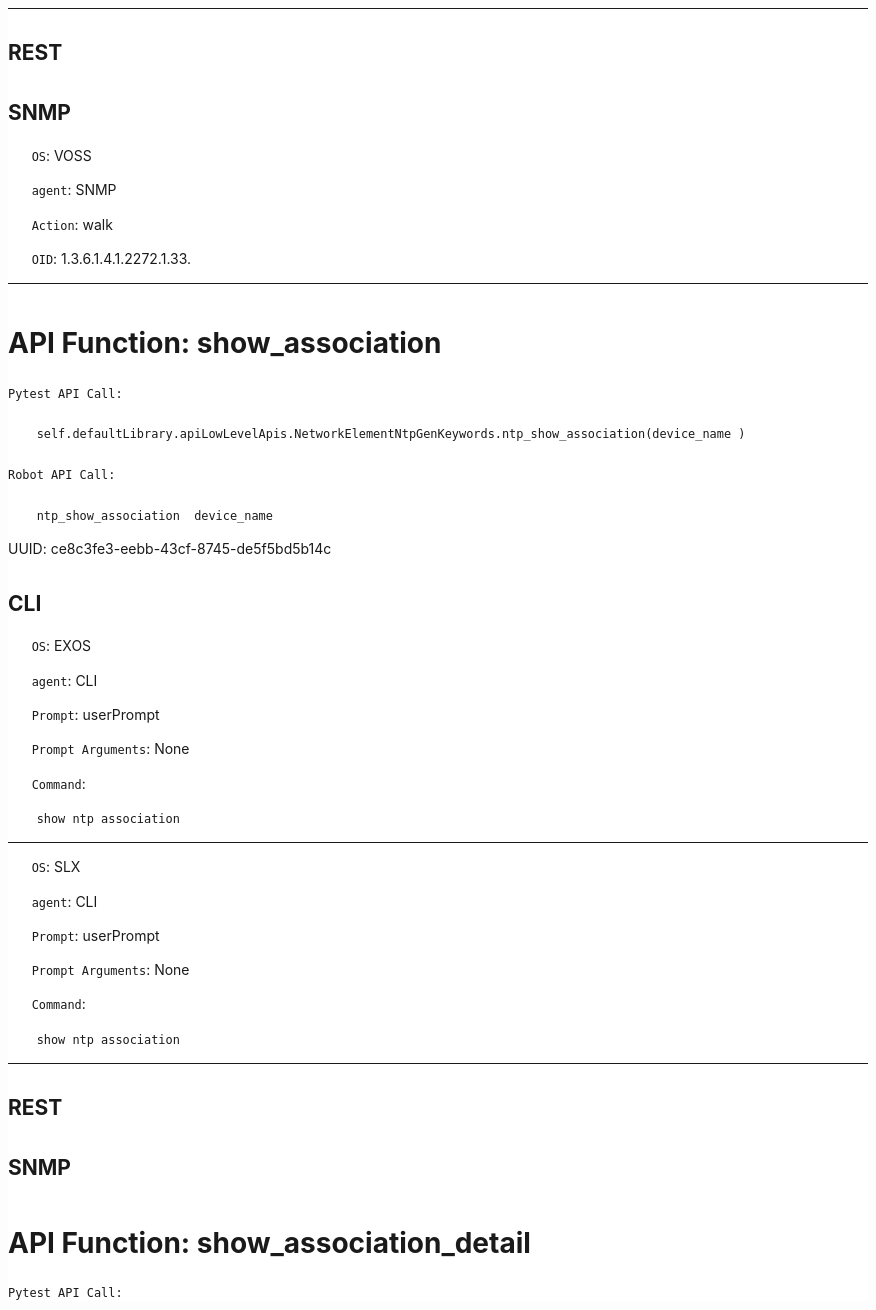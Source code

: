 ----------------------------------------------


## REST
## SNMP
&nbsp;&nbsp;&nbsp;&nbsp;&nbsp;&nbsp;`OS`: VOSS

&nbsp;&nbsp;&nbsp;&nbsp;&nbsp;&nbsp;`agent`: SNMP

&nbsp;&nbsp;&nbsp;&nbsp;&nbsp;&nbsp;`Action`: walk

&nbsp;&nbsp;&nbsp;&nbsp;&nbsp;&nbsp;`OID`: 1.3.6.1.4.1.2272.1.33.

----------------------------------------------


# API Function: show_association
	Pytest API Call: 

		self.defaultLibrary.apiLowLevelApis.NetworkElementNtpGenKeywords.ntp_show_association(device_name )

	Robot API Call: 

		ntp_show_association  device_name  

UUID: ce8c3fe3-eebb-43cf-8745-de5f5bd5b14c
## CLI
&nbsp;&nbsp;&nbsp;&nbsp;&nbsp;&nbsp;`OS`: EXOS

&nbsp;&nbsp;&nbsp;&nbsp;&nbsp;&nbsp;`agent`: CLI

&nbsp;&nbsp;&nbsp;&nbsp;&nbsp;&nbsp;`Prompt`: userPrompt

&nbsp;&nbsp;&nbsp;&nbsp;&nbsp;&nbsp;`Prompt Arguments`: None

&nbsp;&nbsp;&nbsp;&nbsp;&nbsp;&nbsp;`Command`:

		show ntp association

----------------------------------------------


&nbsp;&nbsp;&nbsp;&nbsp;&nbsp;&nbsp;`OS`: SLX

&nbsp;&nbsp;&nbsp;&nbsp;&nbsp;&nbsp;`agent`: CLI

&nbsp;&nbsp;&nbsp;&nbsp;&nbsp;&nbsp;`Prompt`: userPrompt

&nbsp;&nbsp;&nbsp;&nbsp;&nbsp;&nbsp;`Prompt Arguments`: None

&nbsp;&nbsp;&nbsp;&nbsp;&nbsp;&nbsp;`Command`:

		show ntp association

----------------------------------------------


## REST
## SNMP
# API Function: show_association_detail
	Pytest API Call: 
